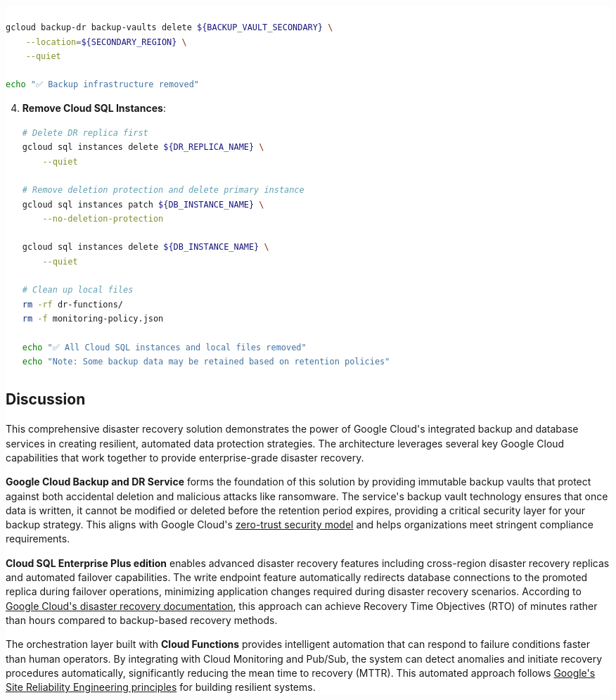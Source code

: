    ```bash
   
   gcloud backup-dr backup-vaults delete ${BACKUP_VAULT_SECONDARY} \
       --location=${SECONDARY_REGION} \
       --quiet
   
   echo "✅ Backup infrastructure removed"
   ```

4. **Remove Cloud SQL Instances**:

   ```bash
   # Delete DR replica first
   gcloud sql instances delete ${DR_REPLICA_NAME} \
       --quiet
   
   # Remove deletion protection and delete primary instance
   gcloud sql instances patch ${DB_INSTANCE_NAME} \
       --no-deletion-protection
   
   gcloud sql instances delete ${DB_INSTANCE_NAME} \
       --quiet
   
   # Clean up local files
   rm -rf dr-functions/
   rm -f monitoring-policy.json
   
   echo "✅ All Cloud SQL instances and local files removed"
   echo "Note: Some backup data may be retained based on retention policies"
   ```

## Discussion

This comprehensive disaster recovery solution demonstrates the power of Google Cloud's integrated backup and database services in creating resilient, automated data protection strategies. The architecture leverages several key Google Cloud capabilities that work together to provide enterprise-grade disaster recovery.

**Google Cloud Backup and DR Service** forms the foundation of this solution by providing immutable backup vaults that protect against both accidental deletion and malicious attacks like ransomware. The service's backup vault technology ensures that once data is written, it cannot be modified or deleted before the retention period expires, providing a critical security layer for your backup strategy. This aligns with Google Cloud's [zero-trust security model](https://cloud.google.com/security/zero-trust) and helps organizations meet stringent compliance requirements.

**Cloud SQL Enterprise Plus edition** enables advanced disaster recovery features including cross-region disaster recovery replicas and automated failover capabilities. The write endpoint feature automatically redirects database connections to the promoted replica during failover operations, minimizing application changes required during disaster recovery scenarios. According to [Google Cloud's disaster recovery documentation](https://cloud.google.com/sql/docs/mysql/intro-to-cloud-sql-disaster-recovery), this approach can achieve Recovery Time Objectives (RTO) of minutes rather than hours compared to backup-based recovery methods.

The orchestration layer built with **Cloud Functions** provides intelligent automation that can respond to failure conditions faster than human operators. By integrating with Cloud Monitoring and Pub/Sub, the system can detect anomalies and initiate recovery procedures automatically, significantly reducing the mean time to recovery (MTTR). This automated approach follows [Google's Site Reliability Engineering principles](https://cloud.google.com/blog/products/management-tools/sre-fundamentals-slis-slas-and-error-budgets) for building resilient systems.
